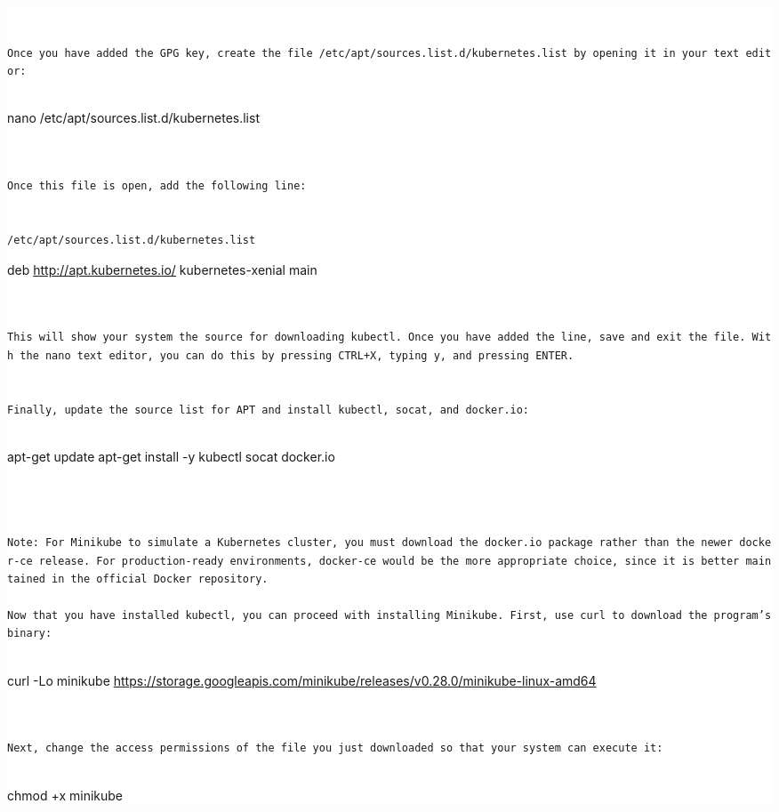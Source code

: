 
```


Once you have added the GPG key, create the file /etc/apt/sources.list.d/kubernetes.list by opening it in your text editor:


```
nano /etc/apt/sources.list.d/kubernetes.list


```


Once this file is open, add the following line:


/etc/apt/sources.list.d/kubernetes.list
```
deb http://apt.kubernetes.io/ kubernetes-xenial main

```


This will show your system the source for downloading kubectl. Once you have added the line, save and exit the file. With the nano text editor, you can do this by pressing CTRL+X, typing y, and pressing ENTER.


Finally, update the source list for APT and install kubectl, socat, and docker.io:


```
apt-get update
apt-get install -y kubectl socat docker.io


```



Note: For Minikube to simulate a Kubernetes cluster, you must download the docker.io package rather than the newer docker-ce release. For production-ready environments, docker-ce would be the more appropriate choice, since it is better maintained in the official Docker repository.

Now that you have installed kubectl, you can proceed with installing Minikube. First, use curl to download the program’s binary:


```
curl -Lo minikube https://storage.googleapis.com/minikube/releases/v0.28.0/minikube-linux-amd64


```


Next, change the access permissions of the file you just downloaded so that your system can execute it:


```
chmod +x minikube
